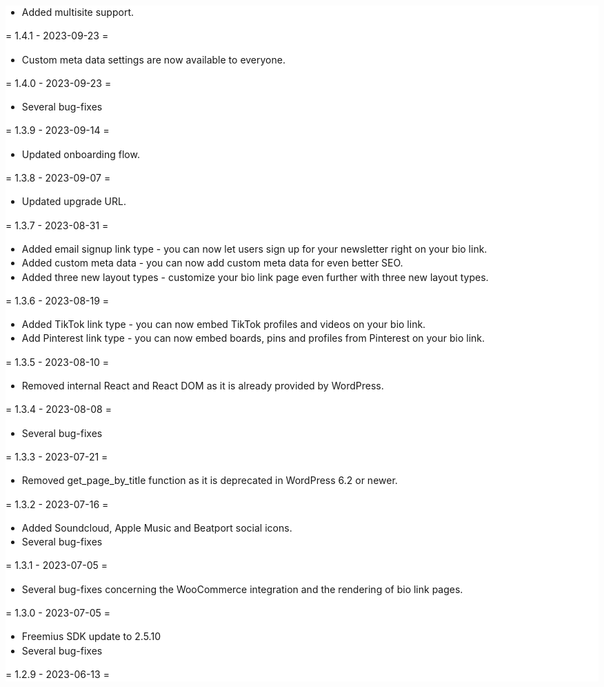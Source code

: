 - Added multisite support.


= 1.4.1 - 2023-09-23 =

- Custom meta data settings are now available to everyone.


= 1.4.0 - 2023-09-23 =

- Several bug-fixes

= 1.3.9 - 2023-09-14 =

- Updated onboarding flow.


= 1.3.8 - 2023-09-07 =

- Updated upgrade URL.


= 1.3.7 - 2023-08-31 =

- Added email signup link type - you can now let users sign up for your newsletter right on your bio link.
- Added custom meta data - you can now add custom meta data for even better SEO.
- Added three new layout types - customize your bio link page even further with three new layout types.

= 1.3.6 - 2023-08-19 =

- Added TikTok link type - you can now embed TikTok profiles and videos on your bio link.
- Add Pinterest link type - you can now embed boards, pins and profiles from Pinterest on your bio link.

= 1.3.5 - 2023-08-10 =

- Removed internal React and React DOM as it is already provided by WordPress. 

= 1.3.4 - 2023-08-08 =

- Several bug-fixes

= 1.3.3 - 2023-07-21 =

- Removed get_page_by_title function as it is deprecated in WordPress 6.2 or newer.


= 1.3.2 - 2023-07-16 = 

- Added Soundcloud, Apple Music and Beatport social icons.
- Several bug-fixes

= 1.3.1 - 2023-07-05 =

-   Several bug-fixes concerning the WooCommerce integration and the rendering of bio link pages.

= 1.3.0 - 2023-07-05 =

-   Freemius SDK update to 2.5.10
-   Several bug-fixes

= 1.2.9 - 2023-06-13 =
